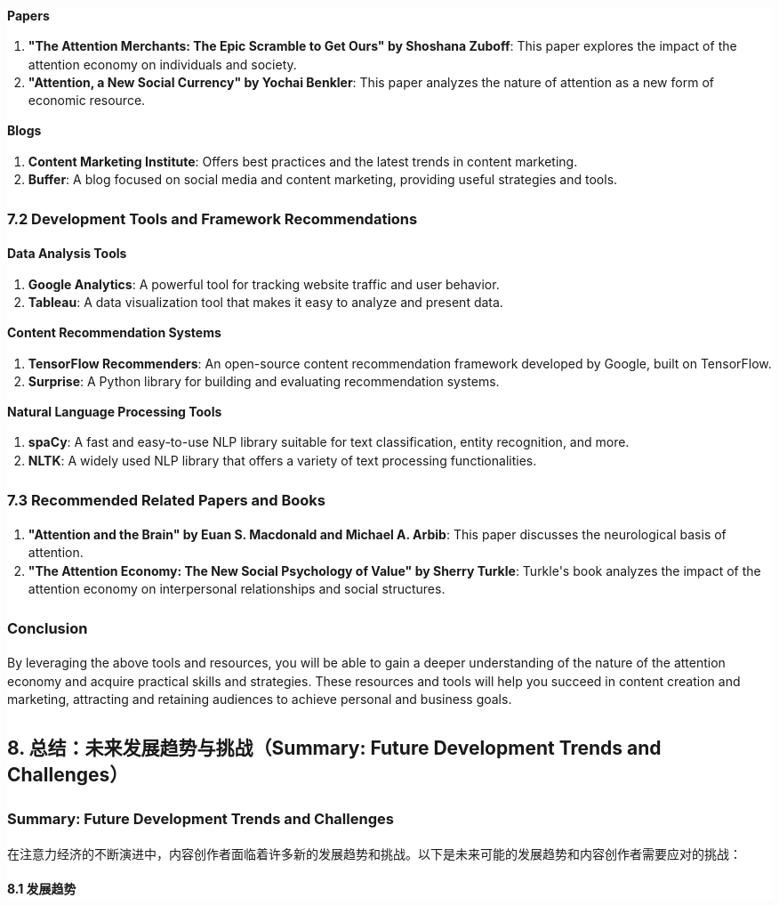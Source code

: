 **Papers**

1. **"The Attention Merchants: The Epic Scramble to Get Ours" by Shoshana Zuboff**: This paper explores the impact of the attention economy on individuals and society.
2. **"Attention, a New Social Currency" by Yochai Benkler**: This paper analyzes the nature of attention as a new form of economic resource.

**Blogs**

1. **Content Marketing Institute**: Offers best practices and the latest trends in content marketing.
2. **Buffer**: A blog focused on social media and content marketing, providing useful strategies and tools.

### 7.2 Development Tools and Framework Recommendations

**Data Analysis Tools**

1. **Google Analytics**: A powerful tool for tracking website traffic and user behavior.
2. **Tableau**: A data visualization tool that makes it easy to analyze and present data.

**Content Recommendation Systems**

1. **TensorFlow Recommenders**: An open-source content recommendation framework developed by Google, built on TensorFlow.
2. **Surprise**: A Python library for building and evaluating recommendation systems.

**Natural Language Processing Tools**

1. **spaCy**: A fast and easy-to-use NLP library suitable for text classification, entity recognition, and more.
2. **NLTK**: A widely used NLP library that offers a variety of text processing functionalities.

### 7.3 Recommended Related Papers and Books

1. **"Attention and the Brain" by Euan S. Macdonald and Michael A. Arbib**: This paper discusses the neurological basis of attention.
2. **"The Attention Economy: The New Social Psychology of Value" by Sherry Turkle**: Turkle's book analyzes the impact of the attention economy on interpersonal relationships and social structures.

### Conclusion

By leveraging the above tools and resources, you will be able to gain a deeper understanding of the nature of the attention economy and acquire practical skills and strategies. These resources and tools will help you succeed in content creation and marketing, attracting and retaining audiences to achieve personal and business goals.

## 8. 总结：未来发展趋势与挑战（Summary: Future Development Trends and Challenges）

### Summary: Future Development Trends and Challenges

在注意力经济的不断演进中，内容创作者面临着许多新的发展趋势和挑战。以下是未来可能的发展趋势和内容创作者需要应对的挑战：

#### 8.1 发展趋势
